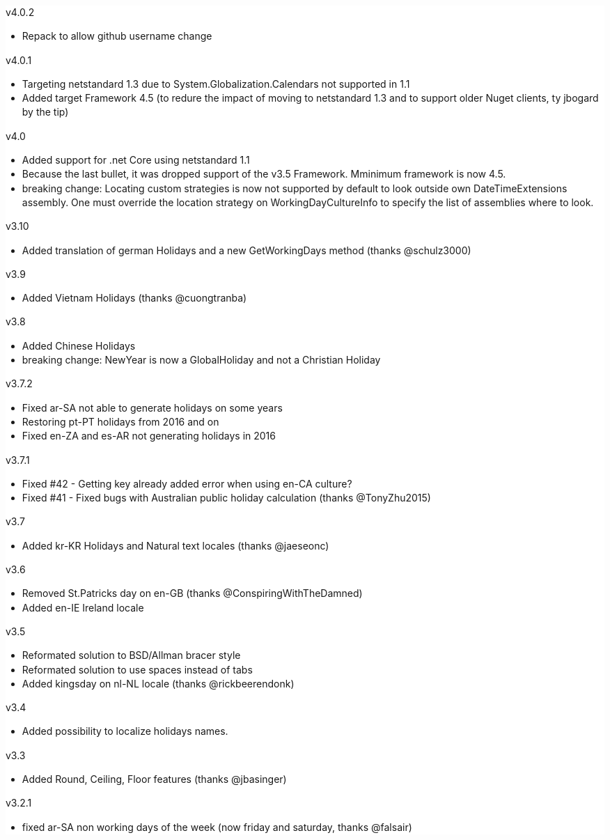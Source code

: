 v4.0.2
- Repack to allow github username change

v4.0.1
- Targeting netstandard 1.3 due to System.Globalization.Calendars not supported in 1.1
- Added target Framework 4.5 (to redure the impact of moving to netstandard 1.3 and to support older Nuget clients, ty jbogard by the tip)

v4.0
- Added support for .net Core using netstandard 1.1 
- Because the last bullet, it was dropped support of the v3.5 Framework. Mminimum framework is now 4.5.
- breaking change: Locating custom strategies is now not supported by default to look outside own DateTimeExtensions assembly.
One must override the location strategy on WorkingDayCultureInfo to specify the list of assemblies where to look.

v3.10
- Added translation of german Holidays and a new GetWorkingDays method (thanks @schulz3000)

v3.9
- Added Vietnam Holidays (thanks @cuongtranba)

v3.8
- Added Chinese Holidays
- breaking change: NewYear is now a GlobalHoliday and not a Christian Holiday

v3.7.2
- Fixed ar-SA not able to generate holidays on some years
- Restoring pt-PT holidays from 2016 and on
- Fixed en-ZA and es-AR not generating holidays in 2016 

v3.7.1
- Fixed #42 - Getting key already added error when using en-CA culture?
- Fixed #41 - Fixed bugs with Australian public holiday calculation (thanks @TonyZhu2015)

v3.7
- Added kr-KR Holidays and Natural text locales (thanks @jaeseonc)

v3.6
- Removed St.Patricks day on en-GB (thanks @ConspiringWithTheDamned)
- Added en-IE Ireland locale

v3.5
- Reformated solution to BSD/Allman bracer style
- Reformated solution to use spaces instead of tabs
- Added kingsday on nl-NL locale (thanks @rickbeerendonk)

v3.4
- Added possibility to localize holidays names.

v3.3
- Added Round, Ceiling, Floor features (thanks @jbasinger)

v3.2.1
- fixed ar-SA non working days of the week (now friday and saturday, thanks @falsair)
